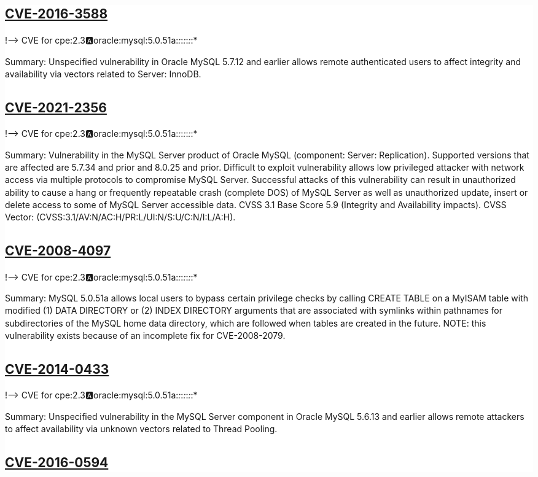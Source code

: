 



## [CVE-2016-3588](https://www.opencve.io/cve/CVE-2016-3588)

 !--> CVE for cpe:2.3:a:oracle:mysql:5.0.51a:*:*:*:*:*:*:*

Summary: Unspecified vulnerability in Oracle MySQL 5.7.12 and earlier allows remote authenticated users to affect integrity and availability via vectors related to Server: InnoDB.





## [CVE-2021-2356](https://www.opencve.io/cve/CVE-2021-2356)

 !--> CVE for cpe:2.3:a:oracle:mysql:5.0.51a:*:*:*:*:*:*:*

Summary: Vulnerability in the MySQL Server product of Oracle MySQL (component: Server: Replication). Supported versions that are affected are 5.7.34 and prior and 8.0.25 and prior. Difficult to exploit vulnerability allows low privileged attacker with network access via multiple protocols to compromise MySQL Server. Successful attacks of this vulnerability can result in unauthorized ability to cause a hang or frequently repeatable crash (complete DOS) of MySQL Server as well as unauthorized update, insert or delete access to some of MySQL Server accessible data. CVSS 3.1 Base Score 5.9 (Integrity and Availability impacts). CVSS Vector: (CVSS:3.1/AV:N/AC:H/PR:L/UI:N/S:U/C:N/I:L/A:H).





## [CVE-2008-4097](https://www.opencve.io/cve/CVE-2008-4097)

 !--> CVE for cpe:2.3:a:oracle:mysql:5.0.51a:*:*:*:*:*:*:*

Summary: MySQL 5.0.51a allows local users to bypass certain privilege checks by calling CREATE TABLE on a MyISAM table with modified (1) DATA DIRECTORY or (2) INDEX DIRECTORY arguments that are associated with symlinks within pathnames for subdirectories of the MySQL home data directory, which are followed when tables are created in the future. NOTE: this vulnerability exists because of an incomplete fix for CVE-2008-2079.





## [CVE-2014-0433](https://www.opencve.io/cve/CVE-2014-0433)

 !--> CVE for cpe:2.3:a:oracle:mysql:5.0.51a:*:*:*:*:*:*:*

Summary: Unspecified vulnerability in the MySQL Server component in Oracle MySQL 5.6.13 and earlier allows remote attackers to affect availability via unknown vectors related to Thread Pooling.





## [CVE-2016-0594](https://www.opencve.io/cve/CVE-2016-0594)
